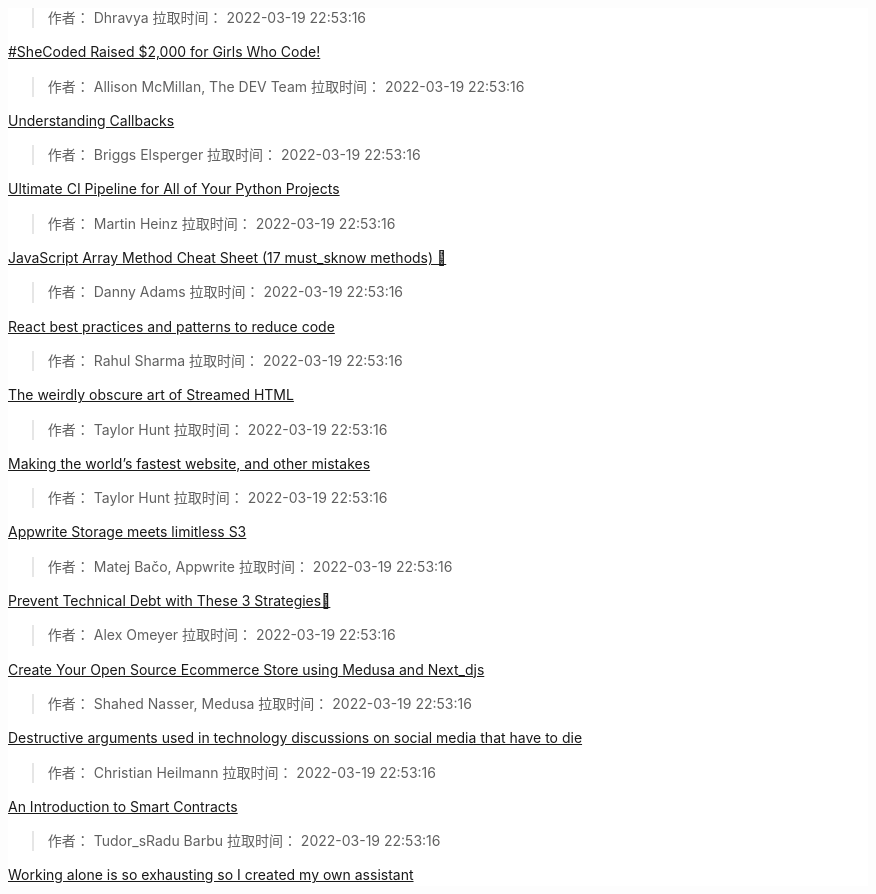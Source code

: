 > 作者： Dhravya  拉取时间： 2022-03-19 22:53:16

 [#SheCoded Raised $2,000 for Girls Who Code!](https://dev.to/devteam/shecoded-raised-2000-for-girls-who-code-338o)

> 作者： Allison McMillan, The DEV Team  拉取时间： 2022-03-19 22:53:16

 [Understanding Callbacks](https://dev.to/i3uckwheat/understanding-callbacks-2o9e)

> 作者： Briggs Elsperger  拉取时间： 2022-03-19 22:53:16

 [Ultimate CI Pipeline for All of Your Python Projects](https://dev.to/martinheinz/ultimate-ci-pipeline-for-all-of-your-python-projects-2ob8)

> 作者： Martin Heinz  拉取时间： 2022-03-19 22:53:16

 [JavaScript Array Method Cheat Sheet (17 must_sknow methods) 📄](https://dev.to/doabledanny/javascript-array-method-cheat-sheet-17-must-know-methods-441g)

> 作者： Danny Adams  拉取时间： 2022-03-19 22:53:16

 [React best practices and patterns to reduce code](https://dev.to/devsmitra/react-best-practices-and-patterns-to-reduce-code-2bff)

> 作者： Rahul Sharma  拉取时间： 2022-03-19 22:53:16

 [The weirdly obscure art of Streamed HTML](https://dev.to/tigt/the-weirdly-obscure-art-of-streamed-html-4gc2)

> 作者： Taylor Hunt  拉取时间： 2022-03-19 22:53:16

 [Making the world’s fastest website, and other mistakes](https://dev.to/tigt/making-the-worlds-fastest-website-and-other-mistakes-56na)

> 作者： Taylor Hunt  拉取时间： 2022-03-19 22:53:16

 [Appwrite Storage meets limitless S3](https://dev.to/appwrite/appwrite-storage-meets-limitless-s3-1g89)

> 作者： Matej Bačo, Appwrite  拉取时间： 2022-03-19 22:53:16

 [Prevent Technical Debt with These 3 Strategies💪](https://dev.to/alexomeyer/prevent-technical-debt-following-these-3-strategies-4nmg)

> 作者： Alex Omeyer  拉取时间： 2022-03-19 22:53:16

 [Create Your Open Source Ecommerce Store using Medusa and Next_djs](https://dev.to/medusajs/create-your-open-source-ecommerce-store-using-medusa-and-nextjs-1b4d)

> 作者： Shahed Nasser, Medusa  拉取时间： 2022-03-19 22:53:16

 [Destructive arguments used in technology discussions on social media that have to die](https://dev.to/codepo8/destructive-arguments-used-in-technology-discussions-on-social-media-that-have-to-die-2oop)

> 作者： Christian Heilmann  拉取时间： 2022-03-19 22:53:16

 [An Introduction to Smart Contracts](https://dev.to/djpysu/an-introduction-to-smart-contracts-4hhj)

> 作者： Tudor_sRadu Barbu  拉取时间： 2022-03-19 22:53:16

 [Working alone is so exhausting so I created my own assistant](https://dev.to/happping_min/working-alone-is-so-exhausting-so-i-created-my-own-assistant-4mki)

